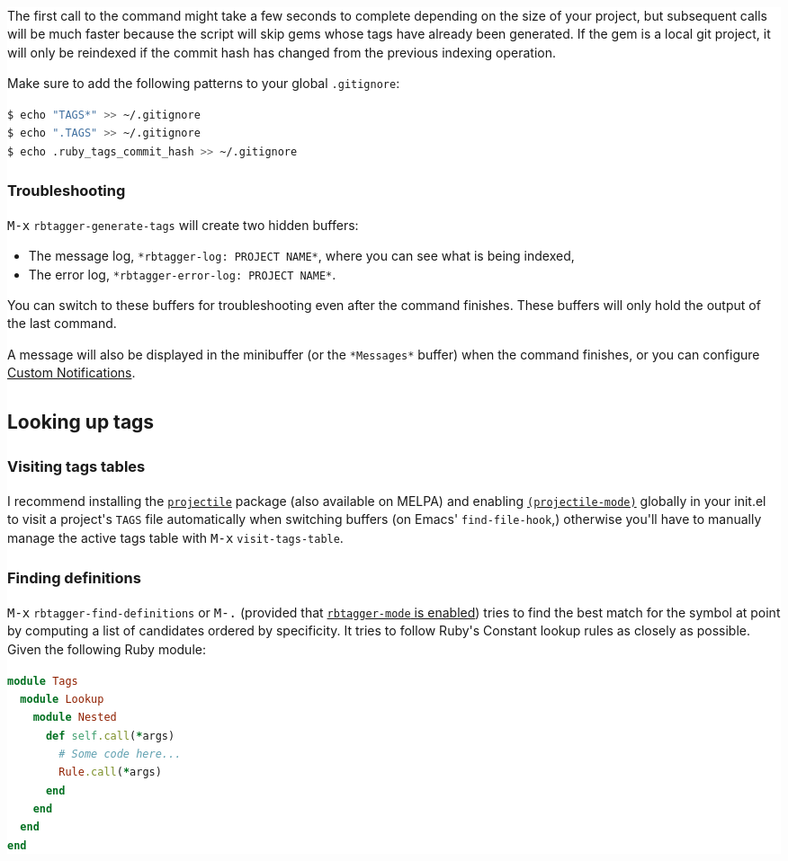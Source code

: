 The first call to the command might take a few seconds to complete
depending on the size of your project, but subsequent calls will be
much faster because the script will skip gems whose tags have already
been generated. If the gem is a local git project, it will only be
reindexed if the commit hash has changed from the previous indexing
operation.

Make sure to add the following patterns to your global `.gitignore`:

```bash
$ echo "TAGS*" >> ~/.gitignore
$ echo ".TAGS" >> ~/.gitignore
$ echo .ruby_tags_commit_hash >> ~/.gitignore
```

### Troubleshooting

<kbd>M-x</kbd> `rbtagger-generate-tags` will create two hidden buffers:

- The message log, `*rbtagger-log: PROJECT NAME*`, where you can see
  what is being indexed,
- The error log, `*rbtagger-error-log: PROJECT NAME*`.

You can switch to these buffers for troubleshooting even after the
command finishes. These buffers will only hold the output of the last
command.

A message will also be displayed in the minibuffer (or the
`*Messages*` buffer) when the command finishes, or you can configure
[Custom Notifications](#custom-notifications).

## Looking up tags

### Visiting tags tables

I recommend installing the
[`projectile`](https://github.com/bbatsov/projectile) package (also
available on MELPA) and enabling
[`(projectile-mode)`](https://projectile.readthedocs.io/en/latest/installation/)
globally in your init.el to visit a project's `TAGS` file
automatically when switching buffers (on Emacs' `find-file-hook`,)
otherwise you'll have to manually manage the active tags table with
<kbd>M-x</kbd> `visit-tags-table`.

### Finding definitions

<kbd>M-x</kbd> `rbtagger-find-definitions` or <kbd>M-.</kbd> (provided
that [`rbtagger-mode` is enabled](#basic-usage)) tries to find the
best match for the symbol at point by computing a list of candidates
ordered by specificity. It tries to follow Ruby's Constant lookup
rules as closely as possible. Given the following Ruby module:

```ruby
module Tags
  module Lookup
    module Nested
      def self.call(*args)
        # Some code here...
        Rule.call(*args)
      end
    end
  end
end
```
